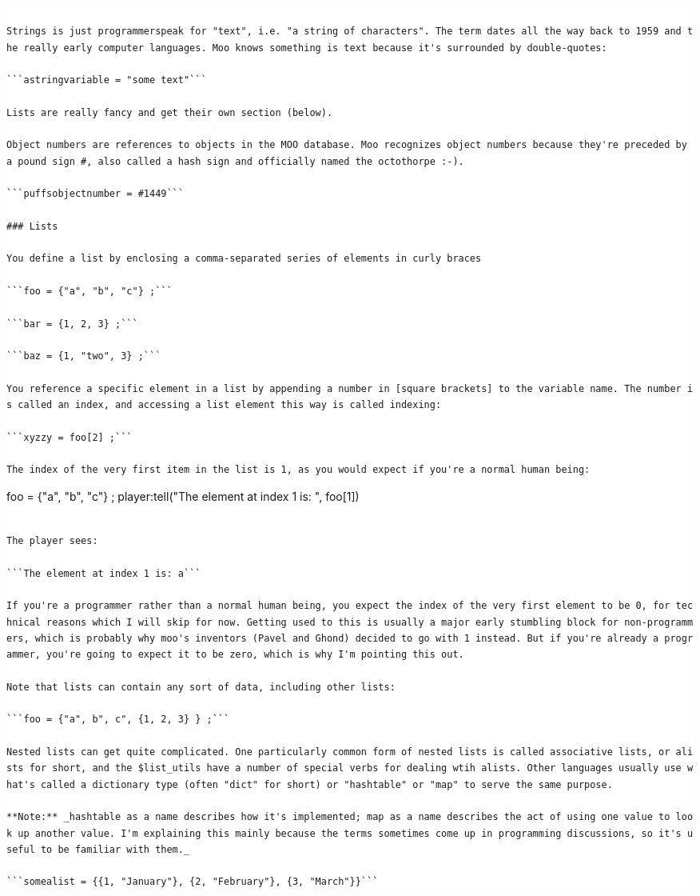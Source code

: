```

Strings is just programmerspeak for "text", i.e. "a string of characters". The term dates all the way back to 1959 and the really early computer languages. Moo knows something is text because it's surrounded by double-quotes:

```astringvariable = "some text"```

Lists are really fancy and get their own section (below).

Object numbers are references to objects in the MOO database. Moo recognizes object numbers because they're preceded by a pound sign #, also called a hash sign and officially named the octothorpe :-).

```puffsobjectnumber = #1449```

### Lists

You define a list by enclosing a comma-separated series of elements in curly braces

```foo = {"a", "b", "c"} ;```

```bar = {1, 2, 3} ;```

```baz = {1, "two", 3} ;```

You reference a specific element in a list by appending a number in [square brackets] to the variable name. The number is called an index, and accessing a list element this way is called indexing:

```xyzzy = foo[2] ;```

The index of the very first item in the list is 1, as you would expect if you're a normal human being:

```
foo = {"a", "b", "c"} ;
player:tell("The element at index 1 is: ", foo[1])
```

The player sees:

```The element at index 1 is: a```

If you're a programmer rather than a normal human being, you expect the index of the very first element to be 0, for technical reasons which I will skip for now. Getting used to this is usually a major early stumbling block for non-programmers, which is probably why moo's inventors (Pavel and Ghond) decided to go with 1 instead. But if you're already a programmer, you're going to expect it to be zero, which is why I'm pointing this out.

Note that lists can contain any sort of data, including other lists:

```foo = {"a", b", c", {1, 2, 3} } ;```

Nested lists can get quite complicated. One particularly common form of nested lists is called associative lists, or alists for short, and the $list_utils have a number of special verbs for dealing wtih alists. Other languages usually use what's called a dictionary type (often "dict" for short) or "hashtable" or "map" to serve the same purpose.

**Note:** _hashtable as a name describes how it's implemented; map as a name describes the act of using one value to look up another value. I'm explaining this mainly because the terms sometimes come up in programming discussions, so it's useful to be familiar with them._

```somealist = {{1, "January"}, {2, "February"}, {3, "March"}}```

```